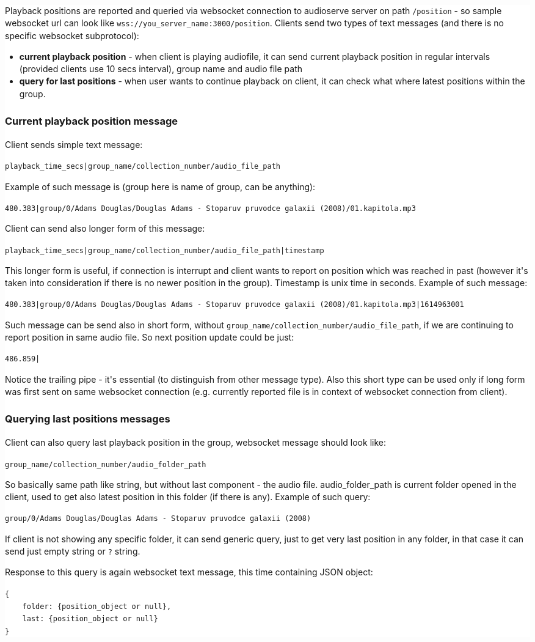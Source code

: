Playback positions are reported and queried via websocket connection to audioserve server on path `/position` - so sample websocket url can look like `wss://you_server_name:3000/position`. Clients send two types of text messages (and there is no specific websocket subprotocol):

- **current playback position** - when client is playing audiofile, it can send current playback position in regular intervals (provided clients use 10 secs interval), group name and audio file path
- **query for last positions** - when user wants to continue playback on client, it can check what where latest positions within the group.

### Current playback position message ###
Client sends simple text message:

    playback_time_secs|group_name/collection_number/audio_file_path

Example of such message is (group here is name of group, can be anything):

    480.383|group/0/Adams Douglas/Douglas Adams - Stoparuv pruvodce galaxii (2008)/01.kapitola.mp3

Client can send also longer form of this message:

    playback_time_secs|group_name/collection_number/audio_file_path|timestamp

This longer form is useful, if connection is interrupt and client wants to report on position which was reached in past (however it's taken into consideration if there is no newer position in the group). Timestamp is unix time in seconds. Example of such message:

    480.383|group/0/Adams Douglas/Douglas Adams - Stoparuv pruvodce galaxii (2008)/01.kapitola.mp3|1614963001

Such message can be send also in short form, without  `group_name/collection_number/audio_file_path`, if we are continuing to report position in same audio file. So next position update could be just:

    486.859|

Notice the trailing pipe - it's essential (to distinguish from other message type). Also this short type can be used only if long form was first sent on same websocket connection (e.g. currently reported file is in context of websocket connection from client).

### Querying last positions messages ###

Client can also query last playback position in the group, websocket message should look like:

    group_name/collection_number/audio_folder_path

So basically same path like string, but without last component - the audio file. audio_folder_path is current folder opened in the client, used to get also latest position in this folder (if there is any). Example of such query:

    group/0/Adams Douglas/Douglas Adams - Stoparuv pruvodce galaxii (2008)

If client is not showing any specific folder, it can send generic query, just to get very last position in any folder, in that case it can send just empty string or `?` string.

Response to this query is again websocket text message, this time containing JSON object:

    {
        folder: {position_object or null},
        last: {position_object or null}
    }
